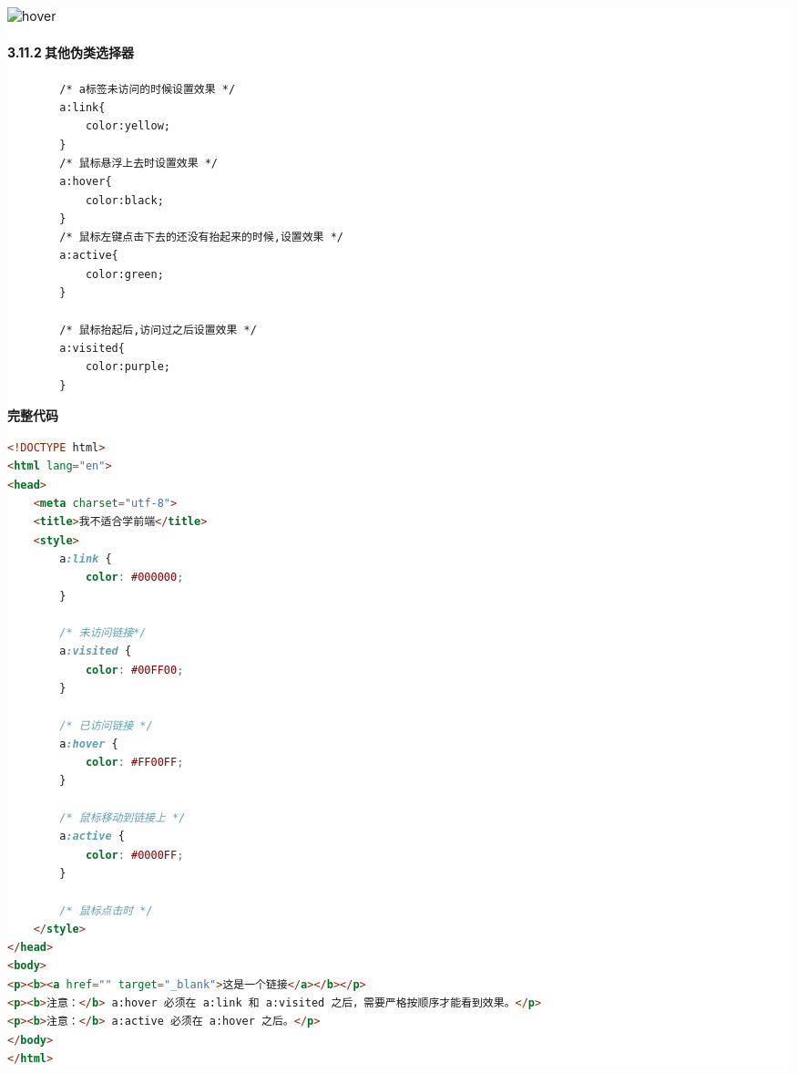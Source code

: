 ![hover](https://gitea.pptfz.cn/pptfz/picgo-images/raw/branch/master/img/hover.gif)

#### 3.11.2 其他伪类选择器

```html
        /* a标签未访问的时候设置效果 */
        a:link{
            color:yellow;
        }
        /* 鼠标悬浮上去时设置效果 */
        a:hover{
            color:black;
        }
        /* 鼠标左键点击下去的还没有抬起来的时候,设置效果 */
        a:active{
            color:green;
        }

        /* 鼠标抬起后,访问过之后设置效果 */
        a:visited{
            color:purple;
        }
```



**完整代码**

```html
<!DOCTYPE html>
<html lang="en">
<head>
    <meta charset="utf-8">
    <title>我不适合学前端</title>
    <style>
        a:link {
            color: #000000;
        }

        /* 未访问链接*/
        a:visited {
            color: #00FF00;
        }

        /* 已访问链接 */
        a:hover {
            color: #FF00FF;
        }

        /* 鼠标移动到链接上 */
        a:active {
            color: #0000FF;
        }

        /* 鼠标点击时 */
    </style>
</head>
<body>
<p><b><a href="" target="_blank">这是一个链接</a></b></p>
<p><b>注意：</b> a:hover 必须在 a:link 和 a:visited 之后，需要严格按顺序才能看到效果。</p>
<p><b>注意：</b> a:active 必须在 a:hover 之后。</p>
</body>
</html>
```
